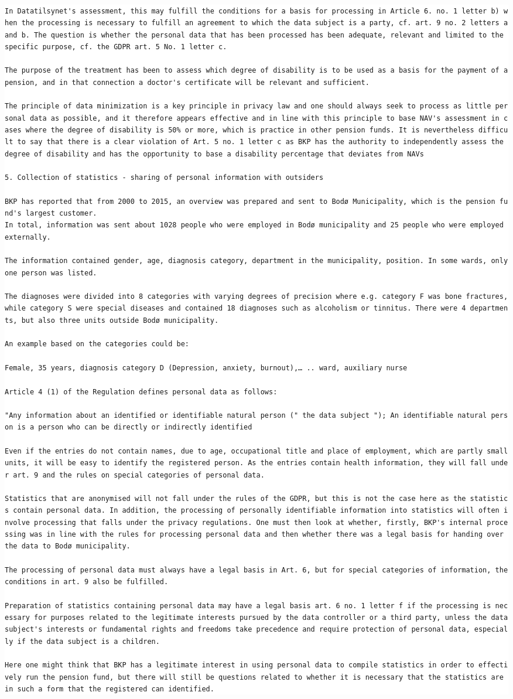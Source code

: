 ```
In Datatilsynet's assessment, this may fulfill the conditions for a basis for processing in Article 6. no. 1 letter b) when the processing is necessary to fulfill an agreement to which the data subject is a party, cf. art. 9 no. 2 letters a and b. The question is whether the personal data that has been processed has been adequate, relevant and limited to the specific purpose, cf. the GDPR art. 5 No. 1 letter c.

The purpose of the treatment has been to assess which degree of disability is to be used as a basis for the payment of a pension, and in that connection a doctor's certificate will be relevant and sufficient.

The principle of data minimization is a key principle in privacy law and one should always seek to process as little personal data as possible, and it therefore appears effective and in line with this principle to base NAV's assessment in cases where the degree of disability is 50% or more, which is practice in other pension funds. It is nevertheless difficult to say that there is a clear violation of Art. 5 no. 1 letter c as BKP has the authority to independently assess the degree of disability and has the opportunity to base a disability percentage that deviates from NAVs

5. Collection of statistics - sharing of personal information with outsiders

BKP has reported that from 2000 to 2015, an overview was prepared and sent to Bodø Municipality, which is the pension fund's largest customer.
In total, information was sent about 1028 people who were employed in Bodø municipality and 25 people who were employed externally.

The information contained gender, age, diagnosis category, department in the municipality, position. In some wards, only one person was listed.

The diagnoses were divided into 8 categories with varying degrees of precision where e.g. category F was bone fractures, while category S were special diseases and contained 18 diagnoses such as alcoholism or tinnitus. There were 4 departments, but also three units outside Bodø municipality.

An example based on the categories could be:

Female, 35 years, diagnosis category D (Depression, anxiety, burnout),… .. ward, auxiliary nurse

Article 4 (1) of the Regulation defines personal data as follows:

"Any information about an identified or identifiable natural person (" the data subject "); An identifiable natural person is a person who can be directly or indirectly identified

Even if the entries do not contain names, due to age, occupational title and place of employment, which are partly small units, it will be easy to identify the registered person. As the entries contain health information, they will fall under art. 9 and the rules on special categories of personal data.

Statistics that are anonymised will not fall under the rules of the GDPR, but this is not the case here as the statistics contain personal data. In addition, the processing of personally identifiable information into statistics will often involve processing that falls under the privacy regulations. One must then look at whether, firstly, BKP's internal processing was in line with the rules for processing personal data and then whether there was a legal basis for handing over the data to Bodø municipality.

The processing of personal data must always have a legal basis in Art. 6, but for special categories of information, the conditions in art. 9 also be fulfilled.

Preparation of statistics containing personal data may have a legal basis art. 6 no. 1 letter f if the processing is necessary for purposes related to the legitimate interests pursued by the data controller or a third party, unless the data subject's interests or fundamental rights and freedoms take precedence and require protection of personal data, especially if the data subject is a children.

Here one might think that BKP has a legitimate interest in using personal data to compile statistics in order to effectively run the pension fund, but there will still be questions related to whether it is necessary that the statistics are in such a form that the registered can identified.
```
